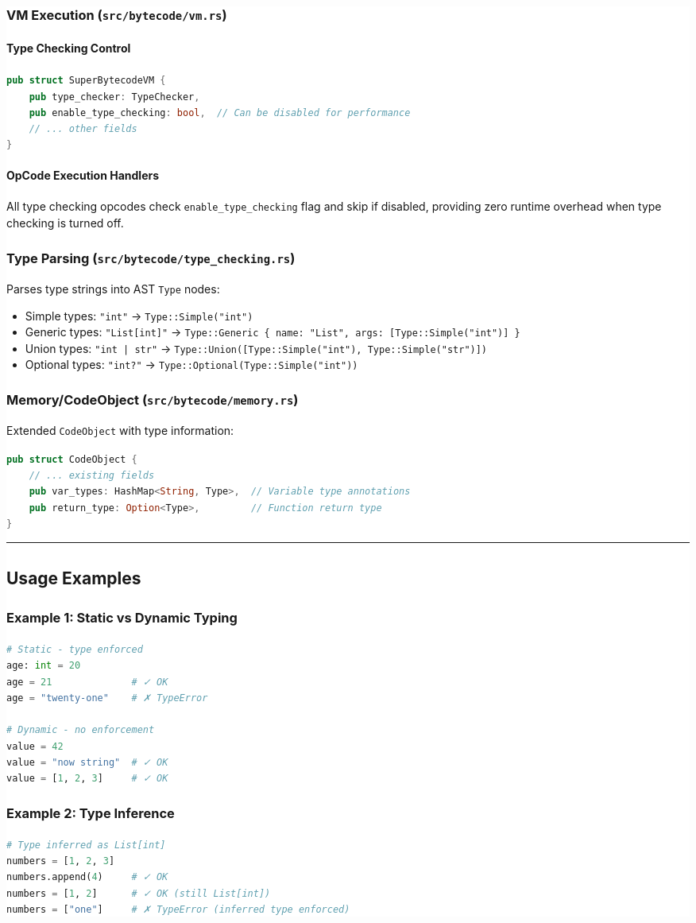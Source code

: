 ### VM Execution (`src/bytecode/vm.rs`)

#### Type Checking Control
```rust
pub struct SuperBytecodeVM {
    pub type_checker: TypeChecker,
    pub enable_type_checking: bool,  // Can be disabled for performance
    // ... other fields
}
```

#### OpCode Execution Handlers
All type checking opcodes check `enable_type_checking` flag and skip if disabled, providing zero runtime overhead when type checking is turned off.

### Type Parsing (`src/bytecode/type_checking.rs`)

Parses type strings into AST `Type` nodes:
- Simple types: `"int"` → `Type::Simple("int")`
- Generic types: `"List[int]"` → `Type::Generic { name: "List", args: [Type::Simple("int")] }`
- Union types: `"int | str"` → `Type::Union([Type::Simple("int"), Type::Simple("str")])`
- Optional types: `"int?"` → `Type::Optional(Type::Simple("int"))`

### Memory/CodeObject (`src/bytecode/memory.rs`)

Extended `CodeObject` with type information:
```rust
pub struct CodeObject {
    // ... existing fields
    pub var_types: HashMap<String, Type>,  // Variable type annotations
    pub return_type: Option<Type>,         // Function return type
}
```

---

## Usage Examples

### Example 1: Static vs Dynamic Typing
```python
# Static - type enforced
age: int = 20
age = 21              # ✓ OK
age = "twenty-one"    # ✗ TypeError

# Dynamic - no enforcement
value = 42
value = "now string"  # ✓ OK
value = [1, 2, 3]     # ✓ OK
```

### Example 2: Type Inference
```python
# Type inferred as List[int]
numbers = [1, 2, 3]
numbers.append(4)     # ✓ OK
numbers = [1, 2]      # ✓ OK (still List[int])
numbers = ["one"]     # ✗ TypeError (inferred type enforced)
```
